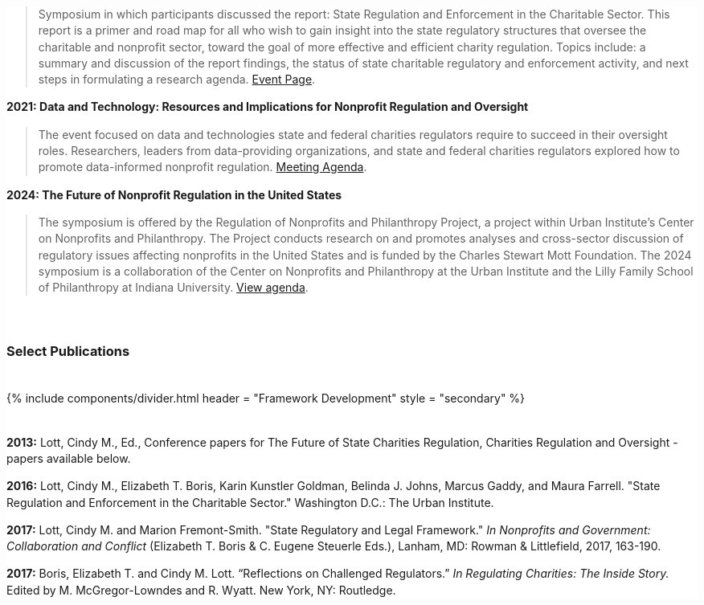> Symposium in which participants discussed the report: State Regulation and Enforcement in the Charitable Sector. This report is a primer and road map for all who wish to gain insight into the state regulatory structures that oversee the charitable and nonprofit sector, toward the goal of more effective and efficient charity regulation. Topics include: a summary and discussion of the report findings, the status of state charitable regulatory and enforcement activity, and next steps in formulating a research agenda. [Event Page](https://www.urban.org/events/state-regulation-and-enforcement-charitable-sector).


**2021: Data and Technology: Resources and Implications for Nonprofit Regulation and Oversight** 

> The event focused on data and technologies state and federal charities regulators require to succeed in their oversight roles. Researchers, leaders from data-providing organizations, and state and federal charities regulators explored how to promote data-informed nonprofit regulation. [Meeting Agenda](http://urban.org/sites/default/files/2021/03/25/final_agenda_-_cnp_regulations_jv_reordered3.pdf).

**2024: The Future of Nonprofit Regulation in the United States**

> The symposium is offered by the Regulation of Nonprofits and Philanthropy Project, a project within Urban Institute’s Center on Nonprofits and Philanthropy. The Project conducts research on and promotes analyses
and cross-sector discussion of regulatory issues affecting nonprofits in the United States and is funded by the Charles Stewart Mott Foundation. The 2024 symposium is a collaboration of the Center on Nonprofits and
Philanthropy at the Urban Institute and the Lilly Family School of Philanthropy at Indiana University. [View agenda](https://urbanorg.box.com/s/epcbasvdh00di0fjep2y58380riupzum).

<br>

### Select Publications

<br> 
<div class="flow">
  {% include components/divider.html
    header = "Framework Development"
    style = "secondary" %}
</div>
<br>


<div class="references text-sm" markdown="1">
  
**2013:** Lott, Cindy M., Ed., Conference papers for The Future of State Charities Regulation, Charities Regulation and Oversight - papers available below. 

**2016:** Lott, Cindy M., Elizabeth T. Boris, Karin Kunstler Goldman, Belinda J. Johns, Marcus Gaddy, and Maura Farrell. "State Regulation and Enforcement in the Charitable Sector." Washington D.C.: The Urban Institute.

**2017:** Lott, Cindy M. and Marion Fremont-Smith. "State Regulatory and Legal Framework." *In Nonprofits and Government: Collaboration and Conflict* (Elizabeth T. Boris & C. Eugene Steuerle Eds.), Lanham, MD: Rowman & Littlefield, 2017, 163-190.

**2017:** Boris, Elizabeth T. and Cindy M. Lott. “Reflections on Challenged Regulators.” *In Regulating Charities: The Inside Story.* Edited by M. McGregor-Lowndes and R. Wyatt. New York, NY: Routledge.
